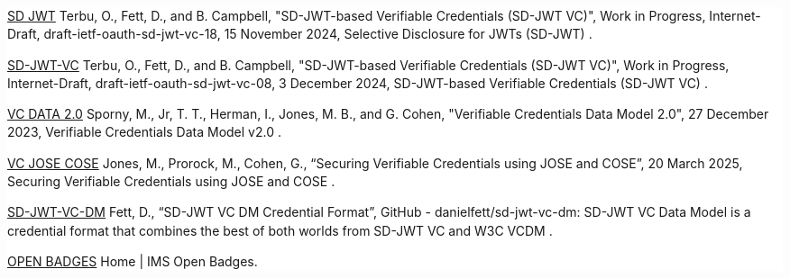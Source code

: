 [SD JWT](https://www.ietf.org/archive/id/draft-ietf-oauth-selective-disclosure-jwt-14.html) Terbu, O., Fett, D., and B. Campbell, "SD-JWT-based Verifiable Credentials (SD-JWT VC)", Work in Progress, Internet-Draft, draft-ietf-oauth-sd-jwt-vc-18, 15 November 2024, 
Selective Disclosure for JWTs (SD-JWT) .

[SD-JWT-VC](https://www.ietf.org/archive/id/draft-ietf-oauth-sd-jwt-vc-08.html) Terbu, O., Fett, D., and B. Campbell, "SD-JWT-based Verifiable Credentials (SD-JWT VC)", Work in Progress, Internet-Draft, draft-ietf-oauth-sd-jwt-vc-08, 3 December 2024, 
SD-JWT-based Verifiable Credentials (SD-JWT VC) .

[VC DATA 2.0](https://www.w3.org/TR/vc-data-model-2.0/) Sporny, M., Jr, T. T., Herman, I., Jones, M. B., and G. Cohen, "Verifiable Credentials Data Model 2.0", 27 December 2023, Verifiable Credentials Data Model v2.0 .

[VC JOSE COSE](https://www.w3.org/TR/vc-jose-cose/) Jones, M., Prorock, M., Cohen, G., “Securing Verifiable Credentials using JOSE and COSE”, 20 March 2025, Securing Verifiable Credentials using JOSE and COSE .

[SD-JWT-VC-DM](https://github.com/danielfett/sd-jwt-vc-dm) Fett, D., “SD-JWT VC DM Credential Format”,  GitHub - danielfett/sd-jwt-vc-dm: SD-JWT VC Data Model is a credential format that combines the best of both worlds from SD-JWT VC and W3C VCDM .

[OPEN BADGES](https://openbadges.org/) Home | IMS Open Badges.
